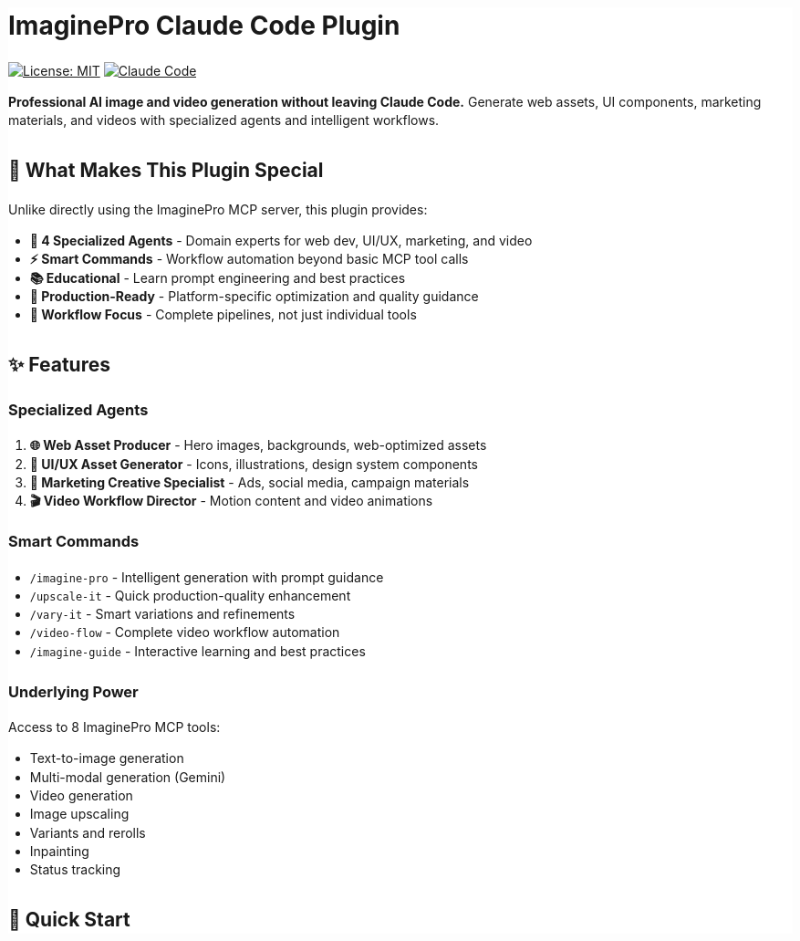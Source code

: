 # ImaginePro Claude Code Plugin

[![License: MIT](https://img.shields.io/badge/License-MIT-yellow.svg)](https://opensource.org/licenses/MIT)
[![Claude Code](https://img.shields.io/badge/Claude%20Code-Plugin-5865F2)](https://docs.claude.com/en/docs/claude-code)

**Professional AI image and video generation without leaving Claude Code.** Generate web assets, UI components, marketing materials, and videos with specialized agents and intelligent workflows.

## 🎯 What Makes This Plugin Special

Unlike directly using the ImaginePro MCP server, this plugin provides:

- **🤖 4 Specialized Agents** - Domain experts for web dev, UI/UX, marketing, and video
- **⚡ Smart Commands** - Workflow automation beyond basic MCP tool calls
- **📚 Educational** - Learn prompt engineering and best practices
- **🎨 Production-Ready** - Platform-specific optimization and quality guidance
- **🚀 Workflow Focus** - Complete pipelines, not just individual tools

## ✨ Features

### Specialized Agents

1. **🌐 Web Asset Producer** - Hero images, backgrounds, web-optimized assets
2. **🎨 UI/UX Asset Generator** - Icons, illustrations, design system components
3. **📱 Marketing Creative Specialist** - Ads, social media, campaign materials
4. **🎬 Video Workflow Director** - Motion content and video animations

### Smart Commands

- `/imagine-pro` - Intelligent generation with prompt guidance
- `/upscale-it` - Quick production-quality enhancement
- `/vary-it` - Smart variations and refinements
- `/video-flow` - Complete video workflow automation
- `/imagine-guide` - Interactive learning and best practices

### Underlying Power

Access to 8 ImaginePro MCP tools:
- Text-to-image generation
- Multi-modal generation (Gemini)
- Video generation
- Image upscaling
- Variants and rerolls
- Inpainting
- Status tracking

## 🚀 Quick Start
